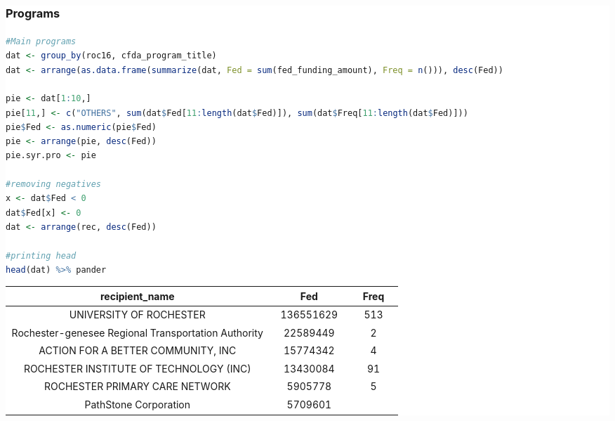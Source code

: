 ### Programs

``` r
#Main programs
dat <- group_by(roc16, cfda_program_title)
dat <- arrange(as.data.frame(summarize(dat, Fed = sum(fed_funding_amount), Freq = n())), desc(Fed))

pie <- dat[1:10,]
pie[11,] <- c("OTHERS", sum(dat$Fed[11:length(dat$Fed)]), sum(dat$Freq[11:length(dat$Fed)])) 
pie$Fed <- as.numeric(pie$Fed)
pie <- arrange(pie, desc(Fed))
pie.syr.pro <- pie

#removing negatives
x <- dat$Fed < 0 
dat$Fed[x] <- 0
dat <- arrange(rec, desc(Fed))

#printing head
head(dat) %>% pander
```

<table style="width:65%;">
<colgroup>
<col width="43%" />
<col width="13%" />
<col width="8%" />
</colgroup>
<thead>
<tr class="header">
<th align="center">recipient_name</th>
<th align="center">Fed</th>
<th align="center">Freq</th>
</tr>
</thead>
<tbody>
<tr class="odd">
<td align="center">UNIVERSITY OF ROCHESTER</td>
<td align="center">136551629</td>
<td align="center">513</td>
</tr>
<tr class="even">
<td align="center">Rochester-genesee Regional Transportation Authority</td>
<td align="center">22589449</td>
<td align="center">2</td>
</tr>
<tr class="odd">
<td align="center">ACTION FOR A BETTER COMMUNITY, INC</td>
<td align="center">15774342</td>
<td align="center">4</td>
</tr>
<tr class="even">
<td align="center">ROCHESTER INSTITUTE OF TECHNOLOGY (INC)</td>
<td align="center">13430084</td>
<td align="center">91</td>
</tr>
<tr class="odd">
<td align="center">ROCHESTER PRIMARY CARE NETWORK</td>
<td align="center">5905778</td>
<td align="center">5</td>
</tr>
<tr class="even">
<td align="center">PathStone Corporation</td>
<td align="center">5709601</td>